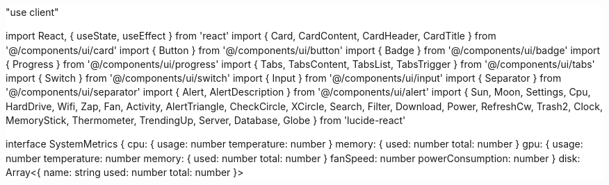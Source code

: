 "use client"

import React, { useState, useEffect } from 'react'
import { Card, CardContent, CardHeader, CardTitle } from '@/components/ui/card'
import { Button } from '@/components/ui/button'
import { Badge } from '@/components/ui/badge'
import { Progress } from '@/components/ui/progress'
import { Tabs, TabsContent, TabsList, TabsTrigger } from '@/components/ui/tabs'
import { Switch } from '@/components/ui/switch'
import { Input } from '@/components/ui/input'
import { Separator } from '@/components/ui/separator'
import { Alert, AlertDescription } from '@/components/ui/alert'
import { 
  Sun, 
  Moon, 
  Settings, 
  Cpu, 
  HardDrive, 
  Wifi, 
  Zap, 
  Fan, 
  Activity, 
  AlertTriangle, 
  CheckCircle, 
  XCircle,
  Search,
  Filter,
  Download,
  Power,
  RefreshCw,
  Trash2,
  Clock,
  MemoryStick,
  Thermometer,
  TrendingUp,
  Server,
  Database,
  Globe
} from 'lucide-react'

interface SystemMetrics {
  cpu: {
    usage: number
    temperature: number
  }
  memory: {
    used: number
    total: number
  }
  gpu: {
    usage: number
    temperature: number
    memory: {
      used: number
      total: number
    }
    fanSpeed: number
    powerConsumption: number
  }
  disk: Array<{
    name: string
    used: number
    total: number
  }>